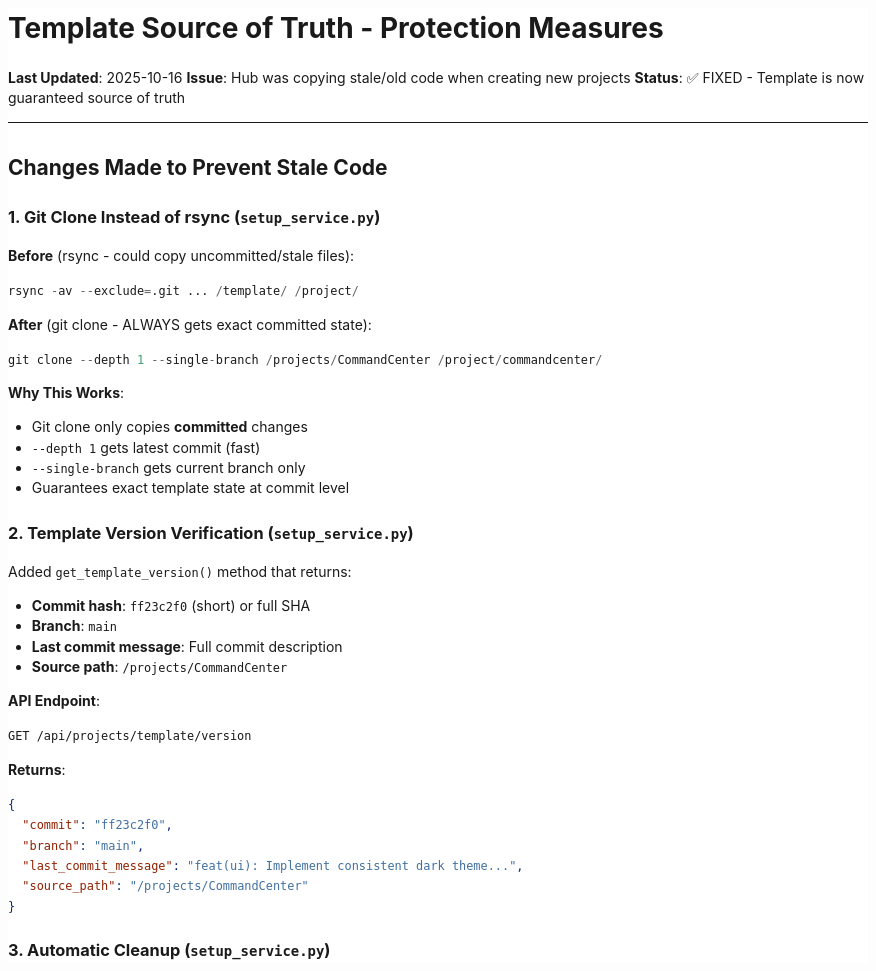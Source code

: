 # Template Source of Truth - Protection Measures

**Last Updated**: 2025-10-16
**Issue**: Hub was copying stale/old code when creating new projects
**Status**: ✅ FIXED - Template is now guaranteed source of truth

---

## Changes Made to Prevent Stale Code

### 1. **Git Clone Instead of rsync** (`setup_service.py`)

**Before** (rsync - could copy uncommitted/stale files):
```python
rsync -av --exclude=.git ... /template/ /project/
```

**After** (git clone - ALWAYS gets exact committed state):
```python
git clone --depth 1 --single-branch /projects/CommandCenter /project/commandcenter/
```

**Why This Works**:
- Git clone only copies **committed** changes
- `--depth 1` gets latest commit (fast)
- `--single-branch` gets current branch only
- Guarantees exact template state at commit level

### 2. **Template Version Verification** (`setup_service.py`)

Added `get_template_version()` method that returns:
- **Commit hash**: `ff23c2f0` (short) or full SHA
- **Branch**: `main`
- **Last commit message**: Full commit description
- **Source path**: `/projects/CommandCenter`

**API Endpoint**:
```bash
GET /api/projects/template/version
```

**Returns**:
```json
{
  "commit": "ff23c2f0",
  "branch": "main",
  "last_commit_message": "feat(ui): Implement consistent dark theme...",
  "source_path": "/projects/CommandCenter"
}
```

### 3. **Automatic Cleanup** (`setup_service.py`)

